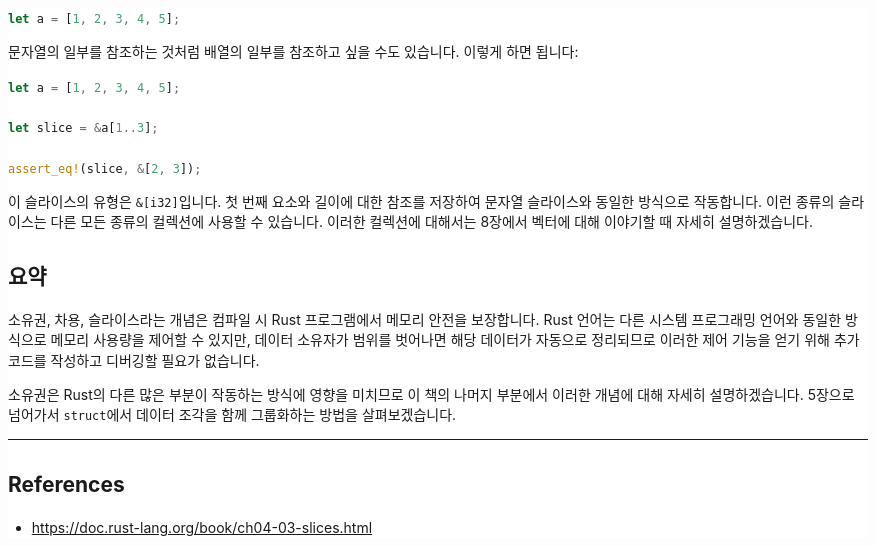 ```rust
let a = [1, 2, 3, 4, 5];
```

문자열의 일부를 참조하는 것처럼 배열의 일부를 참조하고 싶을 수도 있습니다. 이렇게 하면 됩니다:

```rust
let a = [1, 2, 3, 4, 5];

let slice = &a[1..3];

assert_eq!(slice, &[2, 3]);
```

이 슬라이스의 유형은 `&[i32]`입니다. 첫 번째 요소와 길이에 대한 참조를 저장하여 문자열 슬라이스와 동일한 방식으로 작동합니다. 이런 종류의 슬라이스는 다른 모든 종류의 컬렉션에 사용할 수 있습니다. 이러한 컬렉션에 대해서는 8장에서 벡터에 대해 이야기할 때 자세히 설명하겠습니다.

## 요약

소유권, 차용, 슬라이스라는 개념은 컴파일 시 Rust 프로그램에서 메모리 안전을 보장합니다. Rust 언어는 다른 시스템 프로그래밍 언어와 동일한 방식으로 메모리 사용량을 제어할 수 있지만, 데이터 소유자가 범위를 벗어나면 해당 데이터가 자동으로 정리되므로 이러한 제어 기능을 얻기 위해 추가 코드를 작성하고 디버깅할 필요가 없습니다.

소유권은 Rust의 다른 많은 부분이 작동하는 방식에 영향을 미치므로 이 책의 나머지 부분에서 이러한 개념에 대해 자세히 설명하겠습니다. 5장으로 넘어가서 `struct`에서 데이터 조각을 함께 그룹화하는 방법을 살펴보겠습니다.

---

## References

- <https://doc.rust-lang.org/book/ch04-03-slices.html>
